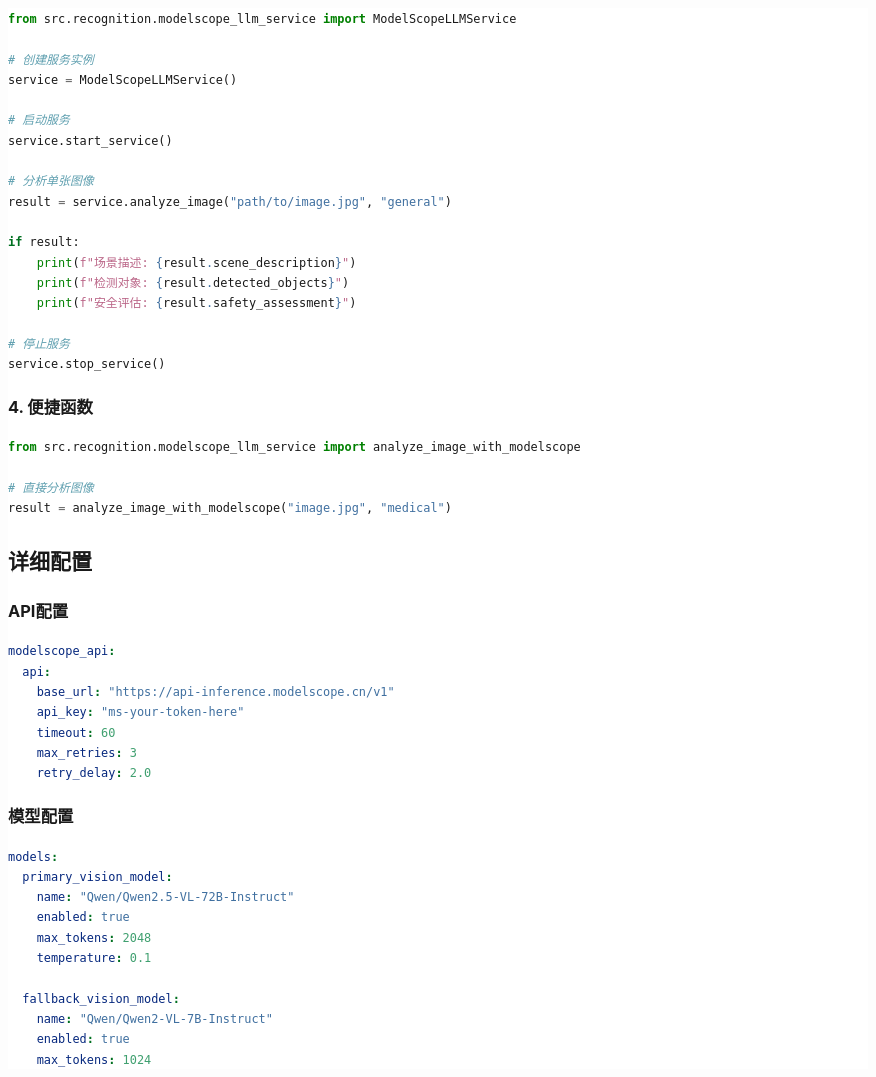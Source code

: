 ```python
from src.recognition.modelscope_llm_service import ModelScopeLLMService

# 创建服务实例
service = ModelScopeLLMService()

# 启动服务
service.start_service()

# 分析单张图像
result = service.analyze_image("path/to/image.jpg", "general")

if result:
    print(f"场景描述: {result.scene_description}")
    print(f"检测对象: {result.detected_objects}")
    print(f"安全评估: {result.safety_assessment}")

# 停止服务
service.stop_service()
```

### 4. 便捷函数

```python
from src.recognition.modelscope_llm_service import analyze_image_with_modelscope

# 直接分析图像
result = analyze_image_with_modelscope("image.jpg", "medical")
```

## 详细配置

### API配置

```yaml
modelscope_api:
  api:
    base_url: "https://api-inference.modelscope.cn/v1"
    api_key: "ms-your-token-here"
    timeout: 60
    max_retries: 3
    retry_delay: 2.0
```

### 模型配置

```yaml
models:
  primary_vision_model:
    name: "Qwen/Qwen2.5-VL-72B-Instruct"
    enabled: true
    max_tokens: 2048
    temperature: 0.1
    
  fallback_vision_model:
    name: "Qwen/Qwen2-VL-7B-Instruct"
    enabled: true
    max_tokens: 1024
```
